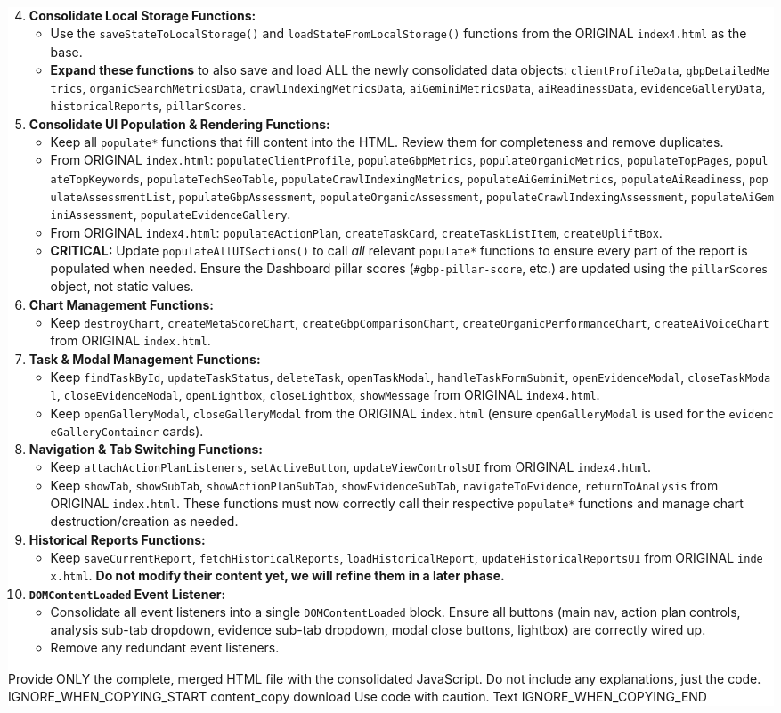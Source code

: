 4.  **Consolidate Local Storage Functions:**
    *   Use the `saveStateToLocalStorage()` and `loadStateFromLocalStorage()` functions from the ORIGINAL `index4.html` as the base.
    *   **Expand these functions** to also save and load ALL the newly consolidated data objects: `clientProfileData`, `gbpDetailedMetrics`, `organicSearchMetricsData`, `crawlIndexingMetricsData`, `aiGeminiMetricsData`, `aiReadinessData`, `evidenceGalleryData`, `historicalReports`, `pillarScores`.
5.  **Consolidate UI Population & Rendering Functions:**
    *   Keep all `populate*` functions that fill content into the HTML. Review them for completeness and remove duplicates.
    *   From ORIGINAL `index.html`: `populateClientProfile`, `populateGbpMetrics`, `populateOrganicMetrics`, `populateTopPages`, `populateTopKeywords`, `populateTechSeoTable`, `populateCrawlIndexingMetrics`, `populateAiGeminiMetrics`, `populateAiReadiness`, `populateAssessmentList`, `populateGbpAssessment`, `populateOrganicAssessment`, `populateCrawlIndexingAssessment`, `populateAiGeminiAssessment`, `populateEvidenceGallery`.
    *   From ORIGINAL `index4.html`: `populateActionPlan`, `createTaskCard`, `createTaskListItem`, `createUpliftBox`.
    *   **CRITICAL:** Update `populateAllUISections()` to call *all* relevant `populate*` functions to ensure every part of the report is populated when needed. Ensure the Dashboard pillar scores (`#gbp-pillar-score`, etc.) are updated using the `pillarScores` object, not static values.
6.  **Chart Management Functions:**
    *   Keep `destroyChart`, `createMetaScoreChart`, `createGbpComparisonChart`, `createOrganicPerformanceChart`, `createAiVoiceChart` from ORIGINAL `index.html`.
7.  **Task & Modal Management Functions:**
    *   Keep `findTaskById`, `updateTaskStatus`, `deleteTask`, `openTaskModal`, `handleTaskFormSubmit`, `openEvidenceModal`, `closeTaskModal`, `closeEvidenceModal`, `openLightbox`, `closeLightbox`, `showMessage` from ORIGINAL `index4.html`.
    *   Keep `openGalleryModal`, `closeGalleryModal` from the ORIGINAL `index.html` (ensure `openGalleryModal` is used for the `evidenceGalleryContainer` cards).
8.  **Navigation & Tab Switching Functions:**
    *   Keep `attachActionPlanListeners`, `setActiveButton`, `updateViewControlsUI` from ORIGINAL `index4.html`.
    *   Keep `showTab`, `showSubTab`, `showActionPlanSubTab`, `showEvidenceSubTab`, `navigateToEvidence`, `returnToAnalysis` from ORIGINAL `index.html`. These functions must now correctly call their respective `populate*` functions and manage chart destruction/creation as needed.
9.  **Historical Reports Functions:**
    *   Keep `saveCurrentReport`, `fetchHistoricalReports`, `loadHistoricalReport`, `updateHistoricalReportsUI` from ORIGINAL `index.html`. **Do not modify their content yet, we will refine them in a later phase.**
10. **`DOMContentLoaded` Event Listener:**
    *   Consolidate all event listeners into a single `DOMContentLoaded` block. Ensure all buttons (main nav, action plan controls, analysis sub-tab dropdown, evidence sub-tab dropdown, modal close buttons, lightbox) are correctly wired up.
    *   Remove any redundant event listeners.

Provide ONLY the complete, merged HTML file with the consolidated JavaScript. Do not include any explanations, just the code.
IGNORE_WHEN_COPYING_START
content_copy
download
Use code with caution.
Text
IGNORE_WHEN_COPYING_END
